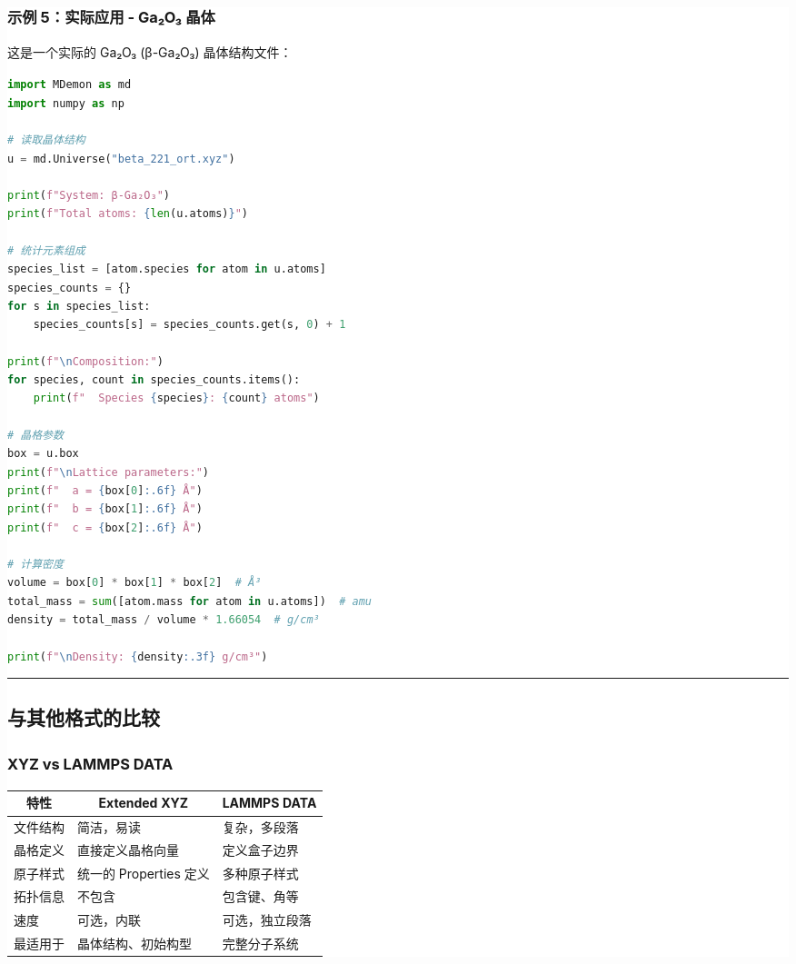 ### 示例 5：实际应用 - Ga₂O₃ 晶体

这是一个实际的 Ga₂O₃ (β-Ga₂O₃) 晶体结构文件：

```python
import MDemon as md
import numpy as np

# 读取晶体结构
u = md.Universe("beta_221_ort.xyz")

print(f"System: β-Ga₂O₃")
print(f"Total atoms: {len(u.atoms)}")

# 统计元素组成
species_list = [atom.species for atom in u.atoms]
species_counts = {}
for s in species_list:
    species_counts[s] = species_counts.get(s, 0) + 1

print(f"\nComposition:")
for species, count in species_counts.items():
    print(f"  Species {species}: {count} atoms")

# 晶格参数
box = u.box
print(f"\nLattice parameters:")
print(f"  a = {box[0]:.6f} Å")
print(f"  b = {box[1]:.6f} Å")
print(f"  c = {box[2]:.6f} Å")

# 计算密度
volume = box[0] * box[1] * box[2]  # Å³
total_mass = sum([atom.mass for atom in u.atoms])  # amu
density = total_mass / volume * 1.66054  # g/cm³

print(f"\nDensity: {density:.3f} g/cm³")
```

---

## 与其他格式的比较

### XYZ vs LAMMPS DATA

| 特性 | Extended XYZ | LAMMPS DATA |
|------|--------------|-------------|
| 文件结构 | 简洁，易读 | 复杂，多段落 |
| 晶格定义 | 直接定义晶格向量 | 定义盒子边界 |
| 原子样式 | 统一的 Properties 定义 | 多种原子样式 |
| 拓扑信息 | 不包含 | 包含键、角等 |
| 速度 | 可选，内联 | 可选，独立段落 |
| 最适用于 | 晶体结构、初始构型 | 完整分子系统 |
